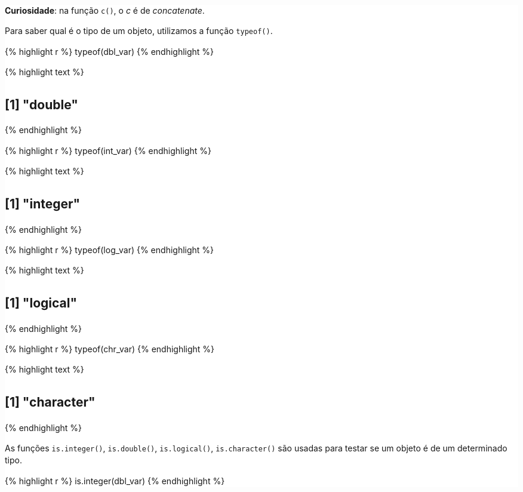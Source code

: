 **Curiosidade**: na função `c()`, o *c* é de *concatenate*.

Para saber qual é o tipo de um objeto, utilizamos a função `typeof()`.


{% highlight r %}
typeof(dbl_var)
{% endhighlight %}



{% highlight text %}
## [1] "double"
{% endhighlight %}



{% highlight r %}
typeof(int_var)
{% endhighlight %}



{% highlight text %}
## [1] "integer"
{% endhighlight %}



{% highlight r %}
typeof(log_var)
{% endhighlight %}



{% highlight text %}
## [1] "logical"
{% endhighlight %}



{% highlight r %}
typeof(chr_var)
{% endhighlight %}



{% highlight text %}
## [1] "character"
{% endhighlight %}

As funções `is.integer()`, `is.double()`, `is.logical()`, `is.character()` são usadas para testar se um objeto é de um determinado tipo.


{% highlight r %}
is.integer(dbl_var)
{% endhighlight %}
